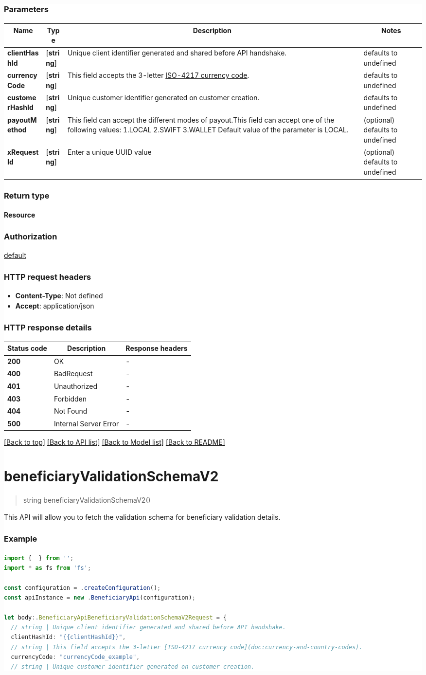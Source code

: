 
### Parameters

Name | Type | Description  | Notes
------------- | ------------- | ------------- | -------------
 **clientHashId** | [**string**] | Unique client identifier generated and shared before API handshake. | defaults to undefined
 **currencyCode** | [**string**] | This field accepts the 3-letter [ISO-4217 currency code](doc:currency-and-country-codes). | defaults to undefined
 **customerHashId** | [**string**] | Unique customer identifier generated on customer creation. | defaults to undefined
 **payoutMethod** | [**string**] | This field can accept the different modes of payout.This field can accept one of the following values: 1.LOCAL 2.SWIFT 3.WALLET Default value of the parameter is LOCAL. | (optional) defaults to undefined
 **xRequestId** | [**string**] | Enter a unique UUID value | (optional) defaults to undefined


### Return type

**Resource**

### Authorization

[default](README.md#default)

### HTTP request headers

 - **Content-Type**: Not defined
 - **Accept**: application/json


### HTTP response details
| Status code | Description | Response headers |
|-------------|-------------|------------------|
**200** | OK |  -  |
**400** | BadRequest |  -  |
**401** | Unauthorized |  -  |
**403** | Forbidden |  -  |
**404** | Not Found |  -  |
**500** | Internal Server Error |  -  |

[[Back to top]](#) [[Back to API list]](README.md#documentation-for-api-endpoints) [[Back to Model list]](README.md#documentation-for-models) [[Back to README]](README.md)

# **beneficiaryValidationSchemaV2**
> string beneficiaryValidationSchemaV2()

This API will allow you to fetch the validation schema for beneficiary validation details.

### Example


```typescript
import {  } from '';
import * as fs from 'fs';

const configuration = .createConfiguration();
const apiInstance = new .BeneficiaryApi(configuration);

let body:.BeneficiaryApiBeneficiaryValidationSchemaV2Request = {
  // string | Unique client identifier generated and shared before API handshake.
  clientHashId: "{{clientHashId}}",
  // string | This field accepts the 3-letter [ISO-4217 currency code](doc:currency-and-country-codes).
  currencyCode: "currencyCode_example",
  // string | Unique customer identifier generated on customer creation.
```